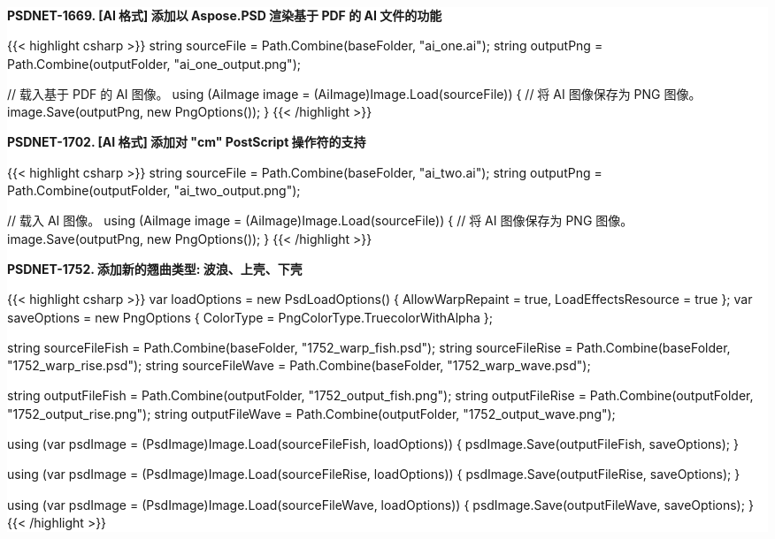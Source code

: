 **PSDNET-1669. [AI 格式] 添加以 Aspose.PSD 渲染基于 PDF 的 AI 文件的功能**

{{< highlight csharp >}}
string sourceFile = Path.Combine(baseFolder, "ai_one.ai");
string outputPng = Path.Combine(outputFolder, "ai_one_output.png");

// 载入基于 PDF 的 AI 图像。
using (AiImage image = (AiImage)Image.Load(sourceFile))
{
    // 将 AI 图像保存为 PNG 图像。
    image.Save(outputPng, new PngOptions());
}
{{< /highlight >}}

**PSDNET-1702. [AI 格式] 添加对 "cm" PostScript 操作符的支持**

{{< highlight csharp >}}
string sourceFile = Path.Combine(baseFolder, "ai_two.ai");
string outputPng = Path.Combine(outputFolder, "ai_two_output.png");

// 载入 AI 图像。
using (AiImage image = (AiImage)Image.Load(sourceFile))
{
    // 将 AI 图像保存为 PNG 图像。
    image.Save(outputPng, new PngOptions());
}
{{< /highlight >}}

**PSDNET-1752. 添加新的翘曲类型: 波浪、上壳、下壳**

{{< highlight csharp >}}
var loadOptions = new PsdLoadOptions() { AllowWarpRepaint = true, LoadEffectsResource = true };
var saveOptions = new PngOptions { ColorType = PngColorType.TruecolorWithAlpha };

string sourceFileFish = Path.Combine(baseFolder, "1752_warp_fish.psd");
string sourceFileRise = Path.Combine(baseFolder, "1752_warp_rise.psd");
string sourceFileWave = Path.Combine(baseFolder, "1752_warp_wave.psd");

string outputFileFish = Path.Combine(outputFolder, "1752_output_fish.png");
string outputFileRise = Path.Combine(outputFolder, "1752_output_rise.png");
string outputFileWave = Path.Combine(outputFolder, "1752_output_wave.png");

using (var psdImage = (PsdImage)Image.Load(sourceFileFish, loadOptions))
{
    psdImage.Save(outputFileFish, saveOptions);
}

using (var psdImage = (PsdImage)Image.Load(sourceFileRise, loadOptions))
{
    psdImage.Save(outputFileRise, saveOptions);
}

using (var psdImage = (PsdImage)Image.Load(sourceFileWave, loadOptions))
{
    psdImage.Save(outputFileWave, saveOptions);
}
{{< /highlight >}}
